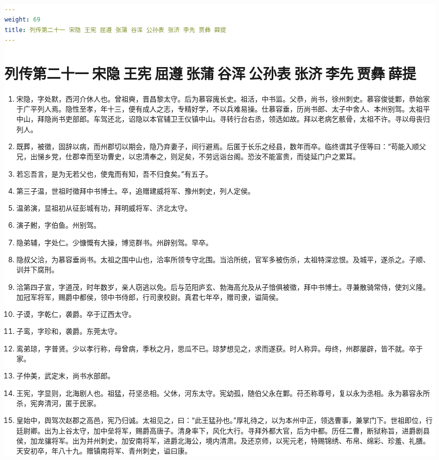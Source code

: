 ```yaml
---
weight: 69
title: 列传第二十一 宋隐 王宪 屈遵 张蒲 谷浑 公孙表 张济 李先 贾彝 薛提
---
```


# 列传第二十一 宋隐 王宪 屈遵 张蒲 谷浑 公孙表 张济 李先 贾彝 薛提

1. <span id="列传第二十一_宋隐_王宪_屈遵_张蒲_谷浑_公孙表_张济_李先_贾彝_薛提-1"></span>
宋隐，字处默，西河介休人也。曾祖奭，晋昌黎太守。后为慕容廆长史。祖活，中书监。父恭，尚书，徐州刺史。慕容俊徙鄴，恭始家于广平列人焉。隐性至孝，年十三，便有成人之志，专精好学，不以兵难易操。仕慕容垂，历尚书郎、太子中舍人、本州别驾。太祖平中山，拜隐尚书吏部郎。车驾还北，诏隐以本官辅卫王仪镇中山。寻转行台右丞，领选如故。拜以老病乞骸骨，太祖不许。寻以母丧归列人。

2. <span id="列传第二十一_宋隐_王宪_屈遵_张蒲_谷浑_公孙表_张济_李先_贾彝_薛提-2"></span>
既葬，被徵，固辞以病，而州郡切以期会，隐乃弃妻子，间行避焉。后匿于长乐之经县，数年而卒。临终谓其子侄等曰：“苟能入顺父兄，出悌乡党，仕郡幸而至功曹史，以忠清奉之，则足矣，不劳远诣台阁。恐汝不能富贵，而徒延门户之累耳。

3. <span id="列传第二十一_宋隐_王宪_屈遵_张蒲_谷浑_公孙表_张济_李先_贾彝_薛提-3"></span>
若忘吾言，是为无若父也，使鬼而有知，吾不归食矣。”有五子。

4. <span id="列传第二十一_宋隐_王宪_屈遵_张蒲_谷浑_公孙表_张济_李先_贾彝_薛提-4"></span>
第三子温，世祖时徵拜中书博士。卒，追赠建威将军、豫州刺史，列人定侯。

5. <span id="列传第二十一_宋隐_王宪_屈遵_张蒲_谷浑_公孙表_张济_李先_贾彝_薛提-5"></span>
温弟演，显祖初从征彭城有功，拜明威将军、济北太守。

6. <span id="列传第二十一_宋隐_王宪_屈遵_张蒲_谷浑_公孙表_张济_李先_贾彝_薛提-6"></span>
演子鲋，字伯鱼。州别驾。

7. <span id="列传第二十一_宋隐_王宪_屈遵_张蒲_谷浑_公孙表_张济_李先_贾彝_薛提-7"></span>
隐弟辅，字处仁。少慷慨有大操，博览群书。州辟别驾。早卒。

8. <span id="列传第二十一_宋隐_王宪_屈遵_张蒲_谷浑_公孙表_张济_李先_贾彝_薛提-8"></span>
隐叔父洽，为慕容垂尚书。太祖之围中山也，洽率所领专守北围。当洽所统，官军多被伤杀，太祖特深忿恨。及城平，遂杀之。子顺、训并下腐刑。

9. <span id="列传第二十一_宋隐_王宪_屈遵_张蒲_谷浑_公孙表_张济_李先_贾彝_薛提-9"></span>
洽第四子宣，字道茂，时年数岁，亲人窃逃以免。后与范阳庐玄、勃海高允及从子愔俱被徵，拜中书博士。寻兼散骑常侍，使刘义隆。加冠军将军，赐爵中都侯，领中书侍郎，行司隶校尉。真君七年卒，赠司隶，谥简侯。

10. <span id="列传第二十一_宋隐_王宪_屈遵_张蒲_谷浑_公孙表_张济_李先_贾彝_薛提-10"></span>
子谟，字乾仁，袭爵。卒于辽西太守。

11. <span id="列传第二十一_宋隐_王宪_屈遵_张蒲_谷浑_公孙表_张济_李先_贾彝_薛提-11"></span>
子鸾，字珍和，袭爵。东莞太守。

12. <span id="列传第二十一_宋隐_王宪_屈遵_张蒲_谷浑_公孙表_张济_李先_贾彝_薛提-12"></span>
鸾弟琼，字普贤。少以孝行称，母曾病，季秋之月，思瓜不已。琼梦想见之，求而遂获。时人称异。母终，州郡屡辟，皆不就。卒于家。

13. <span id="列传第二十一_宋隐_王宪_屈遵_张蒲_谷浑_公孙表_张济_李先_贾彝_薛提-13"></span>
子仲美，武定末，尚书水部郎。

14. <span id="列传第二十一_宋隐_王宪_屈遵_张蒲_谷浑_公孙表_张济_李先_贾彝_薛提-14"></span>
王宪，字显则，北海剧人也。祖猛，苻坚丞相。父休，河东太守。宪幼孤，随伯父永在鄴。苻丕称尊号，复以永为丞相。永为慕容永所杀，宪奔清河，匿于民家。

15. <span id="列传第二十一_宋隐_王宪_屈遵_张蒲_谷浑_公孙表_张济_李先_贾彝_薛提-15"></span>
皇始中，舆驾次赵郡之高邑，宪乃归诚。太祖见之，曰：“此王猛孙也。”厚礼待之，以为本州中正，领选曹事，兼掌门下。世祖即位，行廷尉卿。出为上谷太守，加中垒将军，赐爵高唐子。清身率下，风化大行。寻拜外都大官，后为中都。历任二曹，断狱称旨，进爵剧县侯，加龙骧将军。出为并州刺史，加安南将军，进爵北海公，境内清肃。及还京师，以宪元老，特赐锦绣、布帛、绵彩、珍羞、礼膳。天安初卒，年八十九。赠镇南将军、青州刺史，谥曰康。
